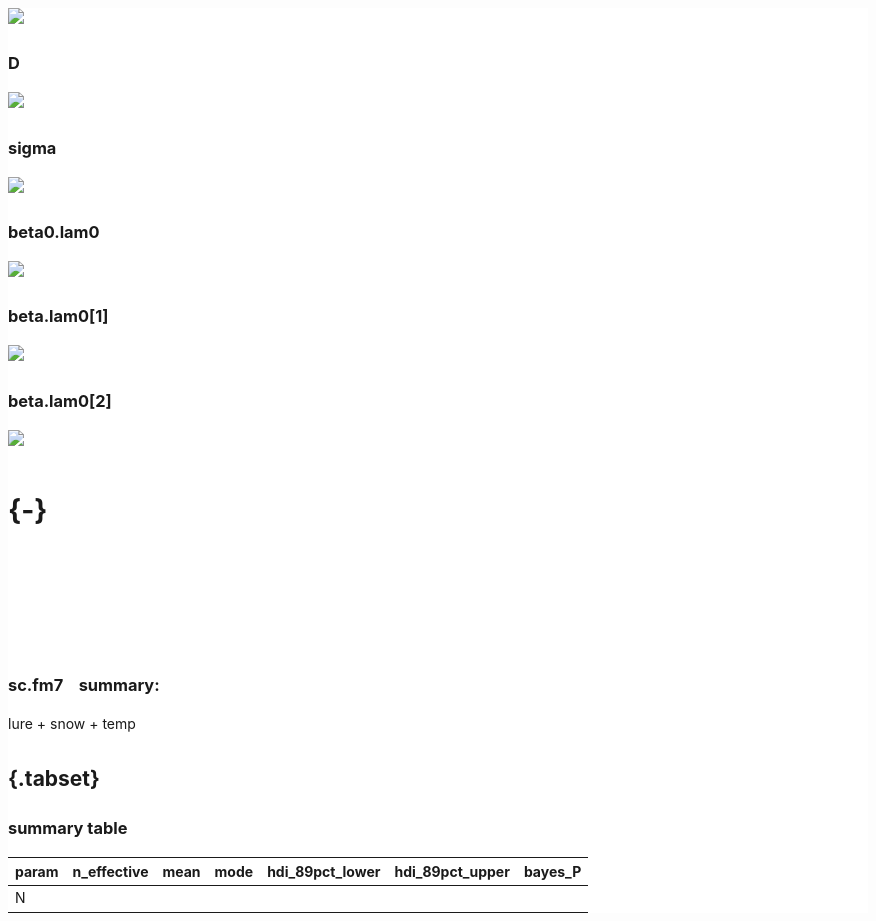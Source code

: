 

![](2018_results_SC/results_SC_2018AmericanMarten_files/figure-html/unnamed-chunk-68-1.png)

### D



![](2018_results_SC/results_SC_2018AmericanMarten_files/figure-html/unnamed-chunk-69-1.png)


### sigma



![](2018_results_SC/results_SC_2018AmericanMarten_files/figure-html/unnamed-chunk-70-1.png)

### beta0.lam0



![](2018_results_SC/results_SC_2018AmericanMarten_files/figure-html/unnamed-chunk-71-1.png)

### beta.lam0[1]



![](2018_results_SC/results_SC_2018AmericanMarten_files/figure-html/unnamed-chunk-72-1.png)

### beta.lam0[2]



![](2018_results_SC/results_SC_2018AmericanMarten_files/figure-html/unnamed-chunk-73-1.png)



# {-}

</div>
<br><br><br><br><br>
<div>





### sc.fm7 &nbsp;&nbsp; summary:
lure + snow + temp

##  {.tabset}

### summary table
<table class="table table-striped" style="width: auto !important; ">
 <thead>
  <tr>
   <th style="text-align:left;"> param </th>
   <th style="text-align:right;"> n_effective </th>
   <th style="text-align:right;"> mean </th>
   <th style="text-align:right;"> mode </th>
   <th style="text-align:right;"> hdi_89pct_lower </th>
   <th style="text-align:right;"> hdi_89pct_upper </th>
   <th style="text-align:right;"> bayes_P </th>
  </tr>
 </thead>
<tbody>
  <tr>
   <td style="text-align:left;"> N </td>
